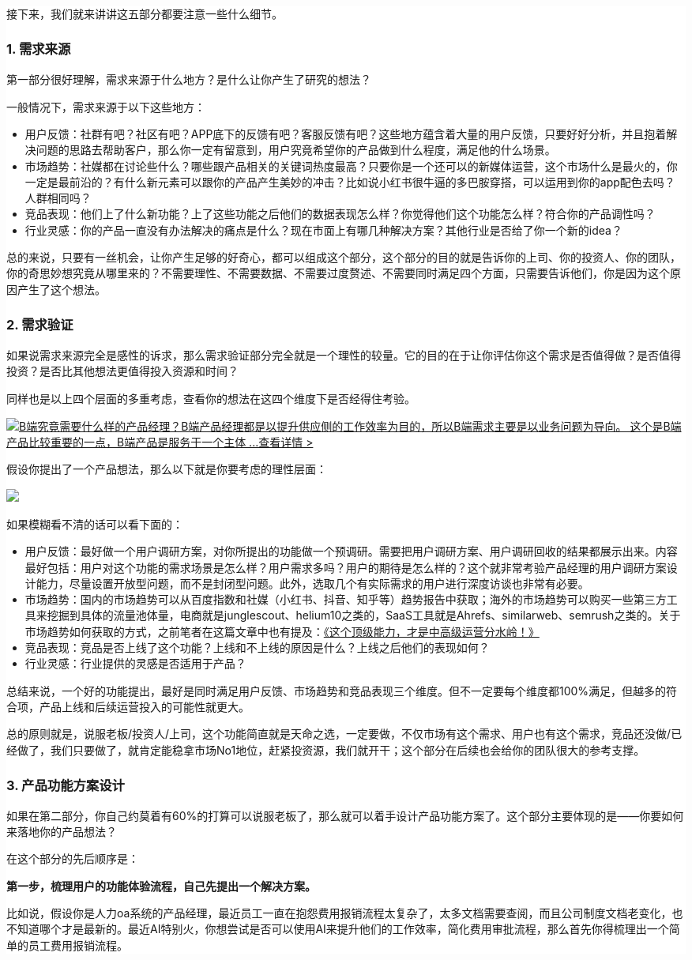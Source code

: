 接下来，我们就来讲讲这五部分都要注意一些什么细节。

### 1\. 需求来源

第一部分很好理解，需求来源于什么地方？是什么让你产生了研究的想法？

一般情况下，需求来源于以下这些地方：

*   用户反馈：社群有吧？社区有吧？APP底下的反馈有吧？客服反馈有吧？这些地方蕴含着大量的用户反馈，只要好好分析，并且抱着解决问题的思路去帮助客户，那么你一定有留意到，用户究竟希望你的产品做到什么程度，满足他的什么场景。
*   市场趋势：社媒都在讨论些什么？哪些跟产品相关的关键词热度最高？只要你是一个还可以的新媒体运营，这个市场什么是最火的，你一定是最前沿的？有什么新元素可以跟你的产品产生美妙的冲击？比如说小红书很牛逼的多巴胺穿搭，可以运用到你的app配色去吗？人群相同吗？
*   竞品表现：他们上了什么新功能？上了这些功能之后他们的数据表现怎么样？你觉得他们这个功能怎么样？符合你的产品调性吗？
*   行业灵感：你的产品一直没有办法解决的痛点是什么？现在市面上有哪几种解决方案？其他行业是否给了你一个新的idea？

总的来说，只要有一丝机会，让你产生足够的好奇心，都可以组成这个部分，这个部分的目的就是告诉你的上司、你的投资人、你的团队，你的奇思妙想究竟从哪里来的？不需要理性、不需要数据、不需要过度赘述、不需要同时满足四个方面，只需要告诉他们，你是因为这个原因产生了这个想法。

### 2\. 需求验证

如果说需求来源完全是感性的诉求，那么需求验证部分完全就是一个理性的较量。它的目的在于让你评估你这个需求是否值得做？是否值得投资？是否比其他想法更值得投入资源和时间？

同样也是以上四个层面的多重考虑，查看你的想法在这四个维度下是否经得住考验。

[![](https://image.woshipm.com/2023/08/02/f7cafd68-30e3-11ee-9da3-00163e0b5ff3.png)B端究竟需要什么样的产品经理？B端产品经理都是以提升供应侧的工作效率为目的，所以B端需求主要是以业务问题为导向。 这个是B端产品比较重要的一点，B端产品是服务于一个主体 ...查看详情 >](https://ke.qidianla.com/courses/bcpm)

假设你提出了一个产品想法，那么以下就是你要考虑的理性层面：

![](https://image.woshipm.com/2023/11/18/e4ff1796-85e3-11ee-a0b5-00163e0b5ff3.png)

如果模糊看不清的话可以看下面的：

*   用户反馈：最好做一个用户调研方案，对你所提出的功能做一个预调研。需要把用户调研方案、用户调研回收的结果都展示出来。内容最好包括：用户对这个功能的需求场景是怎么样？用户需求多吗？用户的期待是怎么样的？这个就非常考验产品经理的用户调研方案设计能力，尽量设置开放型问题，而不是封闭型问题。此外，选取几个有实际需求的用户进行深度访谈也非常有必要。
*   市场趋势：国内的市场趋势可以从百度指数和社媒（小红书、抖音、知乎等）趋势报告中获取；海外的市场趋势可以购买一些第三方工具来挖掘到具体的流量池体量，电商就是junglescout、helium10之类的，SaaS工具就是Ahrefs、similarweb、semrush之类的。关于市场趋势如何获取的方式，之前笔者在这篇文章中也有提及：[《这个顶级能力，才是中高级运营分水岭！》](https://www.woshipm.com/operate/5916787.html)
*   竞品表现：竞品是否上线了这个功能？上线和不上线的原因是什么？上线之后他们的表现如何？
*   行业灵感：行业提供的灵感是否适用于产品？

总结来说，一个好的功能提出，最好是同时满足用户反馈、市场趋势和竞品表现三个维度。但不一定要每个维度都100%满足，但越多的符合项，产品上线和后续运营投入的可能性就更大。

总的原则就是，说服老板/投资人/上司，这个功能简直就是天命之选，一定要做，不仅市场有这个需求、用户也有这个需求，竞品还没做/已经做了，我们只要做了，就肯定能稳拿市场No1地位，赶紧投资源，我们就开干；这个部分在后续也会给你的团队很大的参考支撑。

### 3\. 产品功能方案设计

如果在第二部分，你自己约莫着有60%的打算可以说服老板了，那么就可以着手设计产品功能方案了。这个部分主要体现的是——你要如何来落地你的产品想法？

在这个部分的先后顺序是：

**第一步，梳理用户的功能体验流程，自己先提出一个解决方案。**

比如说，假设你是人力oa系统的产品经理，最近员工一直在抱怨费用报销流程太复杂了，太多文档需要查阅，而且公司制度文档老变化，也不知道哪个才是最新的。最近AI特别火，你想尝试是否可以使用AI来提升他们的工作效率，简化费用审批流程，那么首先你得梳理出一个简单的员工费用报销流程。
